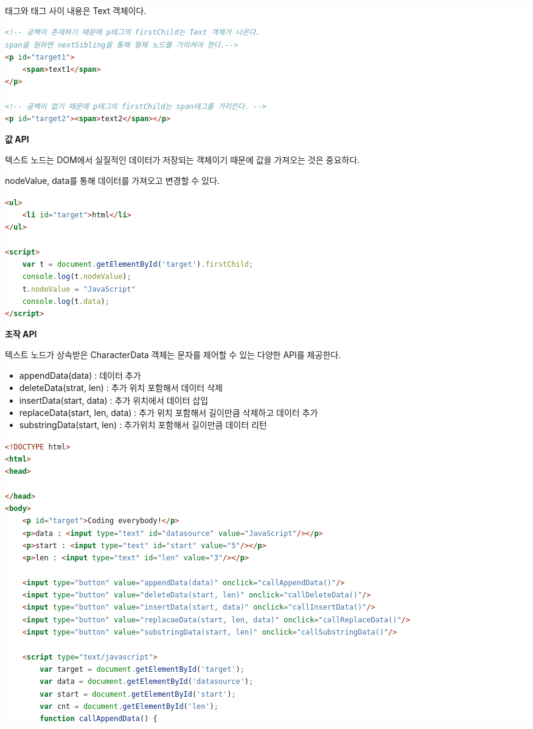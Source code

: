 태그와 태그 사이 내용은 Text 객체이다. 

~~~html
<!-- 공백이 존재하기 때문에 p태그의 firstChild는 Text 객체가 나온다. 
span을 원하면 nextSibling을 통해 형제 노드를 가리켜야 한다.-->
<p id="target1">
    <span>text1</span>
</p>

<!-- 공백이 없기 때문에 p태그의 firstChild는 span태그를 가리킨다. -->
<p id="target2"><span>text2</span></p>
~~~



**값 API**

텍스트 노드는 DOM에서 실질적인 데이터가 저장되는 객체이기 때문에 값을 가져오는 것은 중요하다.

nodeValue, data를 통해 데이터를 가져오고 변경할 수 있다.

~~~html
<ul>
    <li id="target">html</li>
</ul>

<script>
	var t = document.getElementById('target').firstChild;
    console.log(t.nodeValue);
    t.nodeValue = "JavaScript"
    console.log(t.data);
</script>
~~~



**조작 API**

텍스트 노드가 상속받은 CharacterData 객체는 문자를 제어할 수 있는 다양한 API를 제공한다.

* appendData(data) : 데이터 추가
* deleteData(strat, len) : 추가 위치 포함해서 데이터 삭제
* insertData(start, data) : 추가 위치에서 데이터 삽입
* replaceData(start, len, data) : 추가 위치 포함해서 길이만큼 삭제하고 데이터 추가
* substringData(start, len) : 추가위치 포함해서 길이만큼 데이터 리턴

~~~html
<!DOCTYPE html>
<html>
<head>

</head>
<body>
	<p id="target">Coding everybody!</p>
	<p>data : <input type="text" id="datasource" value="JavaScript"/></p>
	<p>start : <input type="text" id="start" value="5"/></p>
	<p>len : <input type="text" id="len" value="3"/></p>

	<input type="button" value="appendData(data)" onclick="callAppendData()"/>
	<input type="button" value="deleteData(start, len)" onclick="callDeleteData()"/>
	<input type="button" value="insertData(start, data)" onclick="callInsertData()"/>
	<input type="button" value="replacaeData(start, len, data)" onclick="callReplaceData()"/>
	<input type="button" value="substringData(start, len)" onclick="callSubstringData()"/>

	<script type="text/javascript">
		var target = document.getElementById('target');
		var data = document.getElementById('datasource');
		var start = document.getElementById('start');
		var cnt = document.getElementById('len');
		function callAppendData() {
~~~